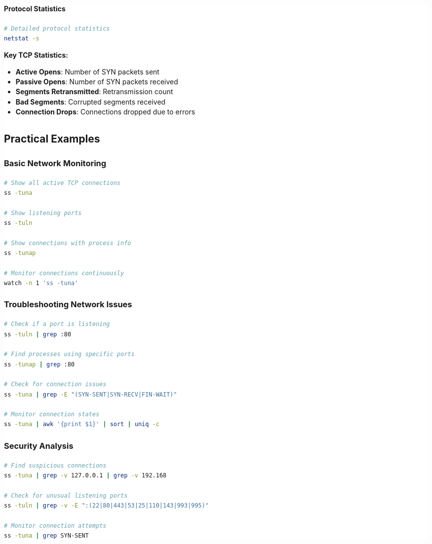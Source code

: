 #### Protocol Statistics
```bash
# Detailed protocol statistics
netstat -s
```

**Key TCP Statistics:**
- **Active Opens**: Number of SYN packets sent
- **Passive Opens**: Number of SYN packets received
- **Segments Retransmitted**: Retransmission count
- **Bad Segments**: Corrupted segments received
- **Connection Drops**: Connections dropped due to errors

## Practical Examples

### Basic Network Monitoring
```bash
# Show all active TCP connections
ss -tuna

# Show listening ports
ss -tuln

# Show connections with process info
ss -tunap

# Monitor connections continuously
watch -n 1 'ss -tuna'
```

### Troubleshooting Network Issues
```bash
# Check if a port is listening
ss -tuln | grep :80

# Find processes using specific ports
ss -tunap | grep :80

# Check for connection issues
ss -tuna | grep -E "(SYN-SENT|SYN-RECV|FIN-WAIT)"

# Monitor connection states
ss -tuna | awk '{print $1}' | sort | uniq -c
```

### Security Analysis
```bash
# Find suspicious connections
ss -tuna | grep -v 127.0.0.1 | grep -v 192.168

# Check for unusual listening ports
ss -tuln | grep -v -E ":(22|80|443|53|25|110|143|993|995)"

# Monitor connection attempts
ss -tuna | grep SYN-SENT
```
